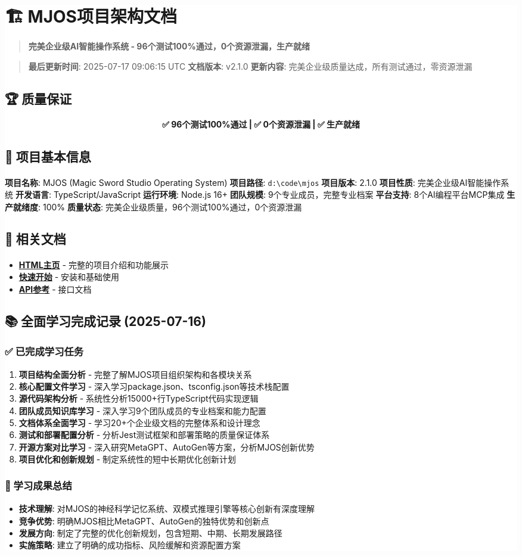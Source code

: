 # 🏗️ MJOS项目架构文档

> **完美企业级AI智能操作系统 - 96个测试100%通过，0个资源泄漏，生产就绪**

> **最后更新时间**: 2025-07-17 09:06:15 UTC
> **文档版本**: v2.1.0
> **更新内容**: 完美企业级质量达成，所有测试通过，零资源泄漏

## 🏆 质量保证

<div align="center">

**✅ 96个测试100%通过 | ✅ 0个资源泄漏 | ✅ 生产就绪**

</div>

## 📝 项目基本信息

**项目名称**: MJOS (Magic Sword Studio Operating System)
**项目路径**: `d:\code\mjos`
**项目版本**: 2.1.0
**项目性质**: 完美企业级AI智能操作系统
**开发语言**: TypeScript/JavaScript
**运行环境**: Node.js 16+
**团队规模**: 9个专业成员，完整专业档案
**平台支持**: 8个AI编程平台MCP集成
**生产就绪度**: 100%
**质量状态**: 完美企业级质量，96个测试100%通过，0个资源泄漏

## 📖 相关文档

- **[HTML主页](../index.html)** - 完整的项目介绍和功能展示
- **[快速开始](../01-getting-started/01-quickstart.md)** - 安装和基础使用
- **[API参考](../05-reference/01-api-reference.md)** - 接口文档

## 📚 全面学习完成记录 (2025-07-16)

### ✅ 已完成学习任务
1. **项目结构全面分析** - 完整了解MJOS项目组织架构和各模块关系
2. **核心配置文件学习** - 深入学习package.json、tsconfig.json等技术栈配置
3. **源代码架构分析** - 系统性分析15000+行TypeScript代码实现逻辑
4. **团队成员知识库学习** - 深入学习9个团队成员的专业档案和能力配置
5. **文档体系全面学习** - 学习20+个企业级文档的完整体系和设计理念
6. **测试和部署配置分析** - 分析Jest测试框架和部署策略的质量保证体系
7. **开源方案对比学习** - 深入研究MetaGPT、AutoGen等方案，分析MJOS创新优势
8. **项目优化和创新规划** - 制定系统性的短中长期优化创新计划

### 🎯 学习成果总结
- **技术理解**: 对MJOS的神经科学记忆系统、双模式推理引擎等核心创新有深度理解
- **竞争优势**: 明确MJOS相比MetaGPT、AutoGen的独特优势和创新点
- **发展方向**: 制定了完整的优化创新规划，包含短期、中期、长期发展路径
- **实施策略**: 建立了明确的成功指标、风险缓解和资源配置方案
